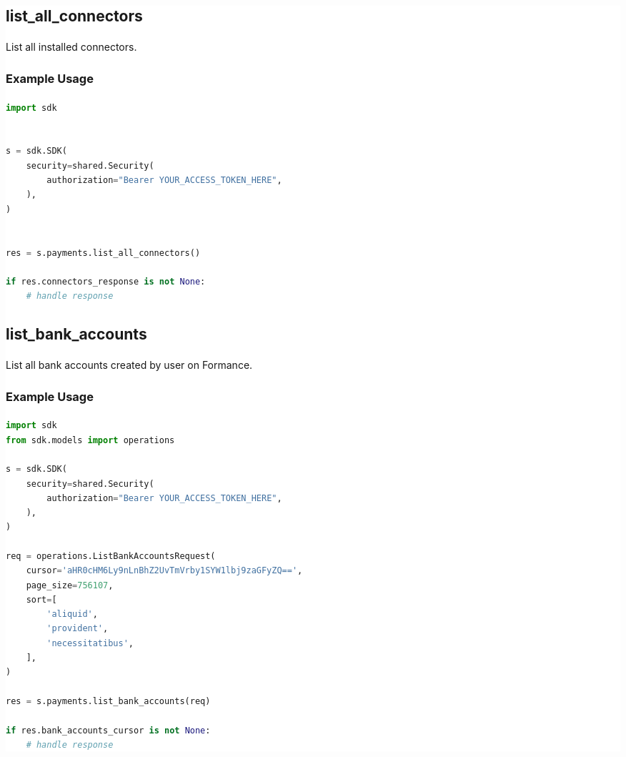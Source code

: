 ## list_all_connectors

List all installed connectors.

### Example Usage

```python
import sdk


s = sdk.SDK(
    security=shared.Security(
        authorization="Bearer YOUR_ACCESS_TOKEN_HERE",
    ),
)


res = s.payments.list_all_connectors()

if res.connectors_response is not None:
    # handle response
```

## list_bank_accounts

List all bank accounts created by user on Formance.

### Example Usage

```python
import sdk
from sdk.models import operations

s = sdk.SDK(
    security=shared.Security(
        authorization="Bearer YOUR_ACCESS_TOKEN_HERE",
    ),
)

req = operations.ListBankAccountsRequest(
    cursor='aHR0cHM6Ly9nLnBhZ2UvTmVrby1SYW1lbj9zaGFyZQ==',
    page_size=756107,
    sort=[
        'aliquid',
        'provident',
        'necessitatibus',
    ],
)

res = s.payments.list_bank_accounts(req)

if res.bank_accounts_cursor is not None:
    # handle response
```
